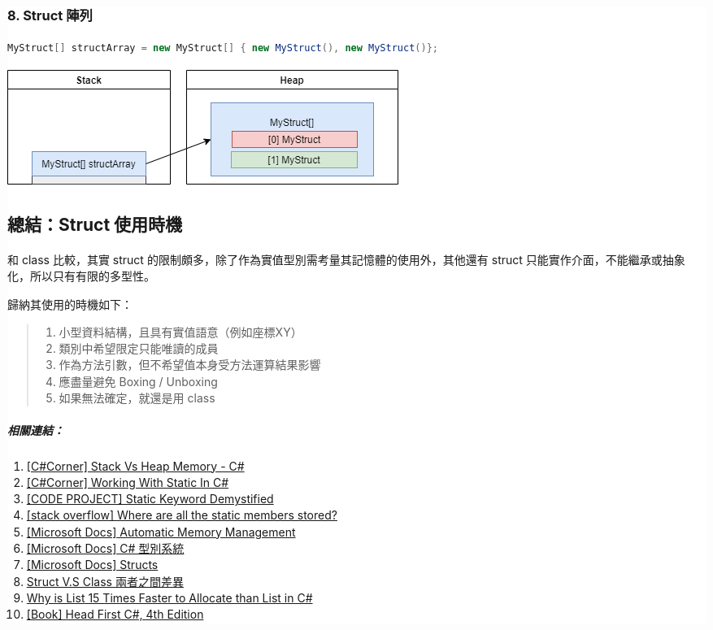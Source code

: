 
### 8. Struct 陣列
``` csharp
MyStruct[] structArray = new MyStruct[] { new MyStruct(), new MyStruct()};
```

![valuetype](../../../static/images/2021-07-10/08StructArray.png)


## 總結：Struct 使用時機

和 class 比較，其實 struct 的限制頗多，除了作為實值型別需考量其記憶體的使用外，其他還有 struct 只能實作介面，不能繼承或抽象化，所以只有有限的多型性。

歸納其使用的時機如下：

> 1. 小型資料結構，且具有實值語意（例如座標XY）
> 2. 類別中希望限定只能唯讀的成員
> 3. 作為方法引數，但不希望值本身受方法運算結果影響
> 4. 應盡量避免 Boxing / Unboxing
> 5. 如果無法確定，就還是用 class

##### 相關連結：

1. [[C#Corner] Stack Vs Heap Memory - C#](https://www.c-sharpcorner.com/article/stack-vs-heap-memory-c-sharp/)
1. [[C#Corner] Working With Static In C#](https://www.c-sharpcorner.com/article/working-with-static-in-c-sharp/)
1. [[CODE PROJECT] Static Keyword Demystified](https://www.codeproject.com/Articles/15269/Static-Keyword-Demystified)
1. [[stack overflow] Where are all the static members stored?](https://stackoverflow.com/questions/38612009/where-are-all-the-static-members-stored)
1. [[Microsoft Docs] Automatic Memory Management](https://docs.microsoft.com/en-us/dotnet/standard/automatic-memory-management)
1. [[Microsoft Docs] C# 型別系統 ](https://docs.microsoft.com/zh-tw/dotnet/csharp/fundamentals/types/)
1. [[Microsoft Docs] Structs](https://docs.microsoft.com/en-us/dotnet/csharp/language-reference/language-specification/structs)
1. [Struct V.S Class 兩者之間差異](https://dotblogs.com.tw/daniel/2018/02/22/135011)
1. [Why is List<Struct> 15 Times Faster to Allocate than List<Class> in C#](https://levelup.gitconnected.com/why-is-list-struct-is-15-times-faster-to-allocate-than-list-class-17f5f79889ae)
1. [[Book] Head First C#, 4th Edition](https://www.amazon.com/-/zh_TW/Andrew-Stellman-ebook-dp-B08PQ7CVPT/dp/B08PQ7CVPT/ref=mt_other?_encoding=UTF8&me=&qid=)



